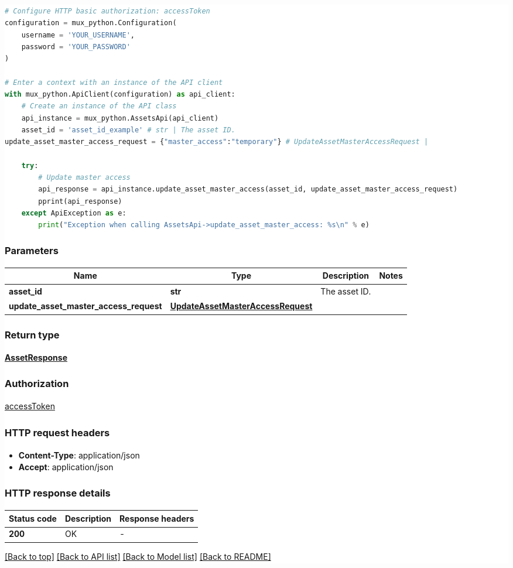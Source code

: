 ```python
# Configure HTTP basic authorization: accessToken
configuration = mux_python.Configuration(
    username = 'YOUR_USERNAME',
    password = 'YOUR_PASSWORD'
)

# Enter a context with an instance of the API client
with mux_python.ApiClient(configuration) as api_client:
    # Create an instance of the API class
    api_instance = mux_python.AssetsApi(api_client)
    asset_id = 'asset_id_example' # str | The asset ID.
update_asset_master_access_request = {"master_access":"temporary"} # UpdateAssetMasterAccessRequest | 

    try:
        # Update master access
        api_response = api_instance.update_asset_master_access(asset_id, update_asset_master_access_request)
        pprint(api_response)
    except ApiException as e:
        print("Exception when calling AssetsApi->update_asset_master_access: %s\n" % e)
```

### Parameters

Name | Type | Description  | Notes
------------- | ------------- | ------------- | -------------
 **asset_id** | **str**| The asset ID. | 
 **update_asset_master_access_request** | [**UpdateAssetMasterAccessRequest**](UpdateAssetMasterAccessRequest.md)|  | 

### Return type

[**AssetResponse**](AssetResponse.md)

### Authorization

[accessToken](../README.md#accessToken)

### HTTP request headers

 - **Content-Type**: application/json
 - **Accept**: application/json

### HTTP response details
| Status code | Description | Response headers |
|-------------|-------------|------------------|
**200** | OK |  -  |

[[Back to top]](#) [[Back to API list]](../README.md#documentation-for-api-endpoints) [[Back to Model list]](../README.md#documentation-for-models) [[Back to README]](../README.md)
